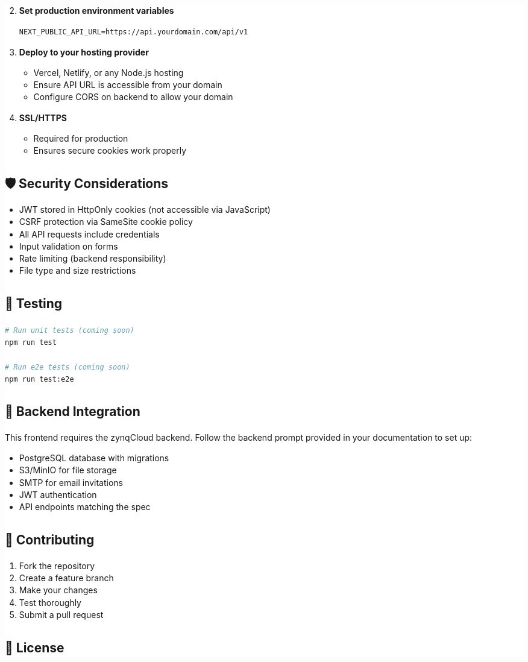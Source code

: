 2. **Set production environment variables**
   ```env
   NEXT_PUBLIC_API_URL=https://api.yourdomain.com/api/v1
   ```

3. **Deploy to your hosting provider**
   - Vercel, Netlify, or any Node.js hosting
   - Ensure API URL is accessible from your domain
   - Configure CORS on backend to allow your domain

4. **SSL/HTTPS**
   - Required for production
   - Ensures secure cookies work properly

## 🛡️ Security Considerations

- JWT stored in HttpOnly cookies (not accessible via JavaScript)
- CSRF protection via SameSite cookie policy
- All API requests include credentials
- Input validation on forms
- Rate limiting (backend responsibility)
- File type and size restrictions

## 🧪 Testing

```bash
# Run unit tests (coming soon)
npm run test

# Run e2e tests (coming soon)
npm run test:e2e
```

## 📝 Backend Integration

This frontend requires the zynqCloud backend. Follow the backend prompt provided in your documentation to set up:

- PostgreSQL database with migrations
- S3/MinIO for file storage
- SMTP for email invitations
- JWT authentication
- API endpoints matching the spec

## 🤝 Contributing

1. Fork the repository
2. Create a feature branch
3. Make your changes
4. Test thoroughly
5. Submit a pull request

## 📄 License
